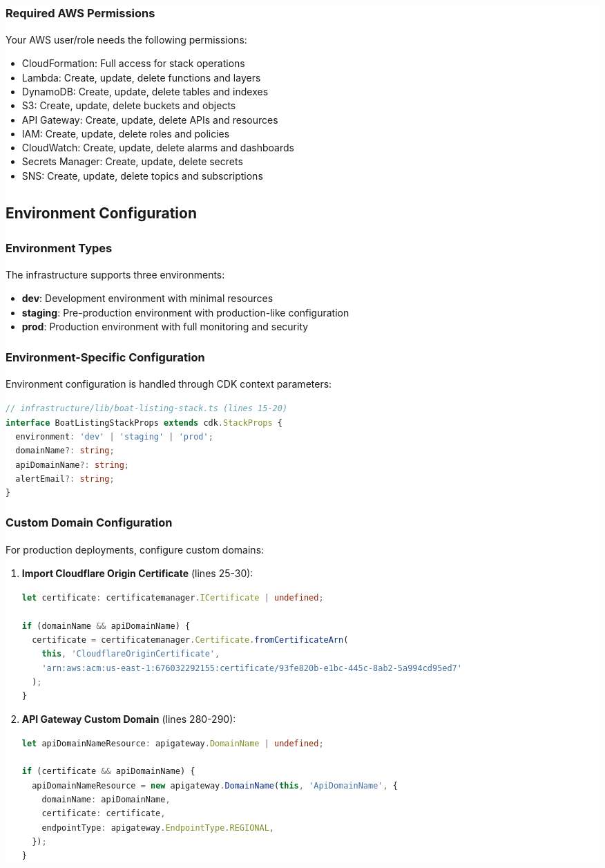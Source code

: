 ### Required AWS Permissions

Your AWS user/role needs the following permissions:
- CloudFormation: Full access for stack operations
- Lambda: Create, update, delete functions and layers
- DynamoDB: Create, update, delete tables and indexes
- S3: Create, update, delete buckets and objects
- API Gateway: Create, update, delete APIs and resources
- IAM: Create, update, delete roles and policies
- CloudWatch: Create, update, delete alarms and dashboards
- Secrets Manager: Create, update, delete secrets
- SNS: Create, update, delete topics and subscriptions

## Environment Configuration

### Environment Types

The infrastructure supports three environments:
- **dev**: Development environment with minimal resources
- **staging**: Pre-production environment with production-like configuration
- **prod**: Production environment with full monitoring and security

### Environment-Specific Configuration

Environment configuration is handled through CDK context parameters:

```typescript
// infrastructure/lib/boat-listing-stack.ts (lines 15-20)
interface BoatListingStackProps extends cdk.StackProps {
  environment: 'dev' | 'staging' | 'prod';
  domainName?: string;
  apiDomainName?: string;
  alertEmail?: string;
}
```

### Custom Domain Configuration

For production deployments, configure custom domains:

1. **Import Cloudflare Origin Certificate** (lines 25-30):
   ```typescript
   let certificate: certificatemanager.ICertificate | undefined;
   
   if (domainName && apiDomainName) {
     certificate = certificatemanager.Certificate.fromCertificateArn(
       this, 'CloudflareOriginCertificate', 
       'arn:aws:acm:us-east-1:676032292155:certificate/93fe820b-e1bc-445c-8ab2-5a994cd95ed7'
     );
   }
   ```

2. **API Gateway Custom Domain** (lines 280-290):
   ```typescript
   let apiDomainNameResource: apigateway.DomainName | undefined;
   
   if (certificate && apiDomainName) {
     apiDomainNameResource = new apigateway.DomainName(this, 'ApiDomainName', {
       domainName: apiDomainName,
       certificate: certificate,
       endpointType: apigateway.EndpointType.REGIONAL,
     });
   }
   ```
